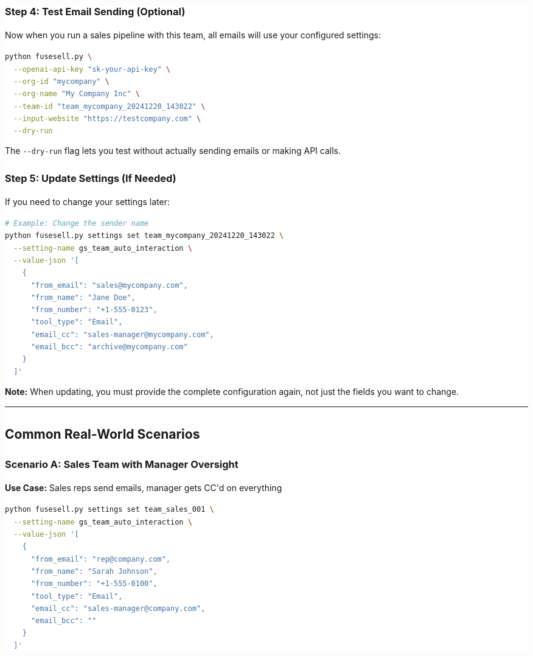 ### Step 4: Test Email Sending (Optional)

Now when you run a sales pipeline with this team, all emails will use your configured settings:

```bash
python fusesell.py \
  --openai-api-key "sk-your-api-key" \
  --org-id "mycompany" \
  --org-name "My Company Inc" \
  --team-id "team_mycompany_20241220_143022" \
  --input-website "https://testcompany.com" \
  --dry-run
```

The `--dry-run` flag lets you test without actually sending emails or making API calls.

### Step 5: Update Settings (If Needed)

If you need to change your settings later:

```bash
# Example: Change the sender name
python fusesell.py settings set team_mycompany_20241220_143022 \
  --setting-name gs_team_auto_interaction \
  --value-json '[
    {
      "from_email": "sales@mycompany.com",
      "from_name": "Jane Doe",
      "from_number": "+1-555-0123",
      "tool_type": "Email",
      "email_cc": "sales-manager@mycompany.com",
      "email_bcc": "archive@mycompany.com"
    }
  ]'
```

**Note:** When updating, you must provide the complete configuration again, not just the fields you want to change.

---

## Common Real-World Scenarios

### Scenario A: Sales Team with Manager Oversight

**Use Case:** Sales reps send emails, manager gets CC'd on everything

```bash
python fusesell.py settings set team_sales_001 \
  --setting-name gs_team_auto_interaction \
  --value-json '[
    {
      "from_email": "rep@company.com",
      "from_name": "Sarah Johnson",
      "from_number": "+1-555-0100",
      "tool_type": "Email",
      "email_cc": "sales-manager@company.com",
      "email_bcc": ""
    }
  ]'
```
